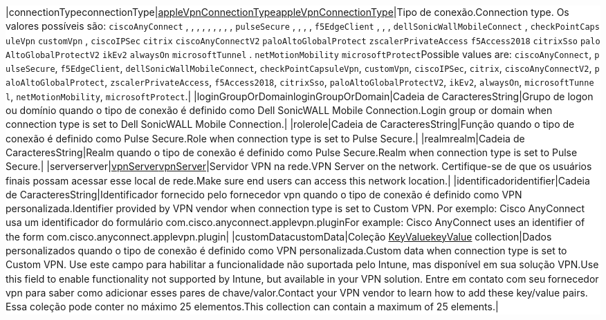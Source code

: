 |<span data-ttu-id="df288-173">connectionType</span><span class="sxs-lookup"><span data-stu-id="df288-173">connectionType</span></span>|[<span data-ttu-id="df288-174">appleVpnConnectionType</span><span class="sxs-lookup"><span data-stu-id="df288-174">appleVpnConnectionType</span></span>](../resources/intune-deviceconfig-applevpnconnectiontype.md)|<span data-ttu-id="df288-175">Tipo de conexão.</span><span class="sxs-lookup"><span data-stu-id="df288-175">Connection type.</span></span> <span data-ttu-id="df288-176">Os valores possíveis são: `ciscoAnyConnect` , , , , , , , , , `pulseSecure` , , , , `f5EdgeClient` , , , `dellSonicWallMobileConnect` , `checkPointCapsuleVpn` `customVpn` , `ciscoIPSec` `citrix` `ciscoAnyConnectV2` `paloAltoGlobalProtect` `zscalerPrivateAccess` `f5Access2018` `citrixSso` `paloAltoGlobalProtectV2` `ikEv2` `alwaysOn` `microsoftTunnel` . `netMotionMobility` `microsoftProtect`</span><span class="sxs-lookup"><span data-stu-id="df288-176">Possible values are: `ciscoAnyConnect`, `pulseSecure`, `f5EdgeClient`, `dellSonicWallMobileConnect`, `checkPointCapsuleVpn`, `customVpn`, `ciscoIPSec`, `citrix`, `ciscoAnyConnectV2`, `paloAltoGlobalProtect`, `zscalerPrivateAccess`, `f5Access2018`, `citrixSso`, `paloAltoGlobalProtectV2`, `ikEv2`, `alwaysOn`, `microsoftTunnel`, `netMotionMobility`, `microsoftProtect`.</span></span>|
|<span data-ttu-id="df288-177">loginGroupOrDomain</span><span class="sxs-lookup"><span data-stu-id="df288-177">loginGroupOrDomain</span></span>|<span data-ttu-id="df288-178">Cadeia de Caracteres</span><span class="sxs-lookup"><span data-stu-id="df288-178">String</span></span>|<span data-ttu-id="df288-179">Grupo de logon ou domínio quando o tipo de conexão é definido como Dell SonicWALL Mobile Connection.</span><span class="sxs-lookup"><span data-stu-id="df288-179">Login group or domain when connection type is set to Dell SonicWALL Mobile Connection.</span></span>|
|<span data-ttu-id="df288-180">role</span><span class="sxs-lookup"><span data-stu-id="df288-180">role</span></span>|<span data-ttu-id="df288-181">Cadeia de Caracteres</span><span class="sxs-lookup"><span data-stu-id="df288-181">String</span></span>|<span data-ttu-id="df288-182">Função quando o tipo de conexão é definido como Pulse Secure.</span><span class="sxs-lookup"><span data-stu-id="df288-182">Role when connection type is set to Pulse Secure.</span></span>|
|<span data-ttu-id="df288-183">realm</span><span class="sxs-lookup"><span data-stu-id="df288-183">realm</span></span>|<span data-ttu-id="df288-184">Cadeia de Caracteres</span><span class="sxs-lookup"><span data-stu-id="df288-184">String</span></span>|<span data-ttu-id="df288-185">Realm quando o tipo de conexão é definido como Pulse Secure.</span><span class="sxs-lookup"><span data-stu-id="df288-185">Realm when connection type is set to Pulse Secure.</span></span>|
|<span data-ttu-id="df288-186">server</span><span class="sxs-lookup"><span data-stu-id="df288-186">server</span></span>|[<span data-ttu-id="df288-187">vpnServer</span><span class="sxs-lookup"><span data-stu-id="df288-187">vpnServer</span></span>](../resources/intune-deviceconfig-vpnserver.md)|<span data-ttu-id="df288-188">Servidor VPN na rede.</span><span class="sxs-lookup"><span data-stu-id="df288-188">VPN Server on the network.</span></span> <span data-ttu-id="df288-189">Certifique-se de que os usuários finais possam acessar esse local de rede.</span><span class="sxs-lookup"><span data-stu-id="df288-189">Make sure end users can access this network location.</span></span>|
|<span data-ttu-id="df288-190">identificador</span><span class="sxs-lookup"><span data-stu-id="df288-190">identifier</span></span>|<span data-ttu-id="df288-191">Cadeia de Caracteres</span><span class="sxs-lookup"><span data-stu-id="df288-191">String</span></span>|<span data-ttu-id="df288-192">Identificador fornecido pelo fornecedor vpn quando o tipo de conexão é definido como VPN personalizada.</span><span class="sxs-lookup"><span data-stu-id="df288-192">Identifier provided by VPN vendor when connection type is set to Custom VPN.</span></span> <span data-ttu-id="df288-193">Por exemplo: Cisco AnyConnect usa um identificador do formulário com.cisco.anyconnect.applevpn.plugin</span><span class="sxs-lookup"><span data-stu-id="df288-193">For example: Cisco AnyConnect uses an identifier of the form com.cisco.anyconnect.applevpn.plugin</span></span>|
|<span data-ttu-id="df288-194">customData</span><span class="sxs-lookup"><span data-stu-id="df288-194">customData</span></span>|<span data-ttu-id="df288-195">Coleção [KeyValue](../resources/intune-deviceconfig-keyvalue.md)</span><span class="sxs-lookup"><span data-stu-id="df288-195">[keyValue](../resources/intune-deviceconfig-keyvalue.md) collection</span></span>|<span data-ttu-id="df288-196">Dados personalizados quando o tipo de conexão é definido como VPN personalizada.</span><span class="sxs-lookup"><span data-stu-id="df288-196">Custom data when connection type is set to Custom VPN.</span></span> <span data-ttu-id="df288-197">Use este campo para habilitar a funcionalidade não suportada pelo Intune, mas disponível em sua solução VPN.</span><span class="sxs-lookup"><span data-stu-id="df288-197">Use this field to enable functionality not supported by Intune, but available in your VPN solution.</span></span> <span data-ttu-id="df288-198">Entre em contato com seu fornecedor vpn para saber como adicionar esses pares de chave/valor.</span><span class="sxs-lookup"><span data-stu-id="df288-198">Contact your VPN vendor to learn how to add these key/value pairs.</span></span> <span data-ttu-id="df288-199">Essa coleção pode conter no máximo 25 elementos.</span><span class="sxs-lookup"><span data-stu-id="df288-199">This collection can contain a maximum of 25 elements.</span></span>|